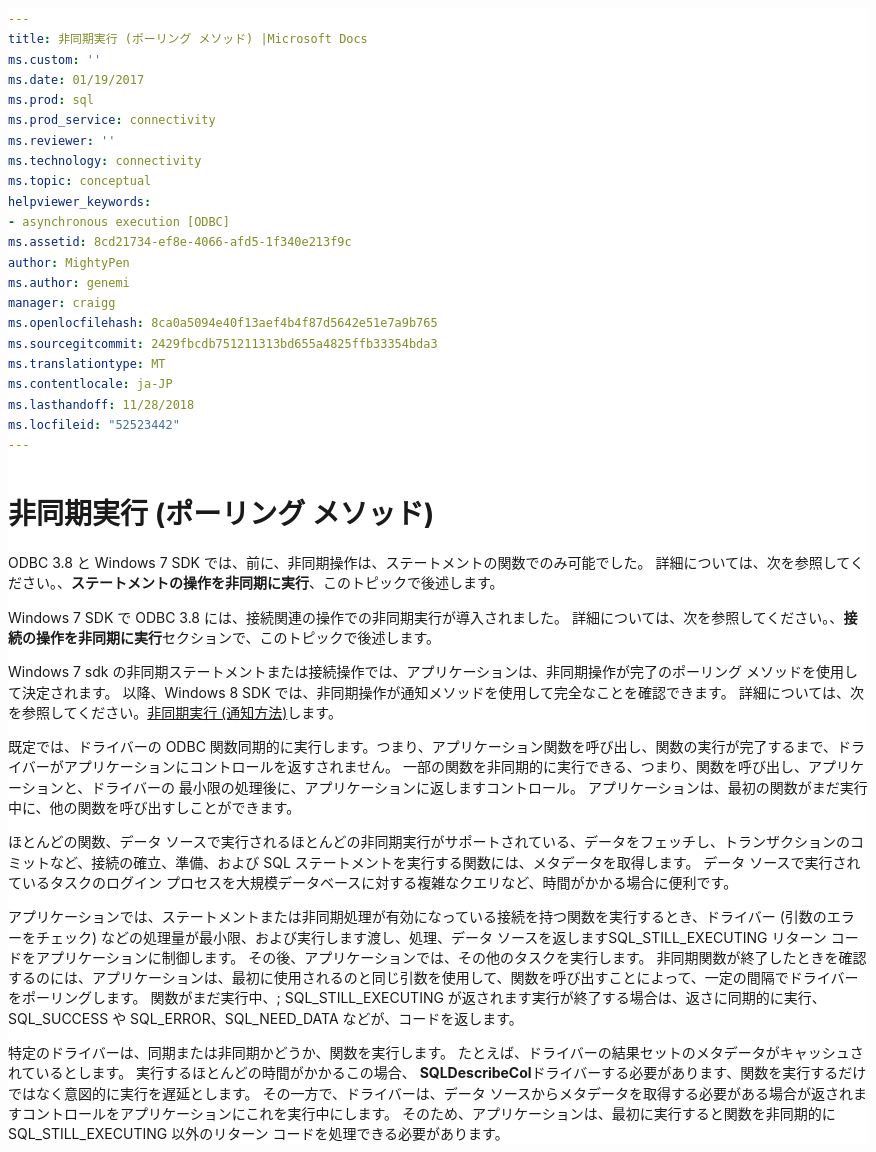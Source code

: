 ```yaml
---
title: 非同期実行 (ポーリング メソッド) |Microsoft Docs
ms.custom: ''
ms.date: 01/19/2017
ms.prod: sql
ms.prod_service: connectivity
ms.reviewer: ''
ms.technology: connectivity
ms.topic: conceptual
helpviewer_keywords:
- asynchronous execution [ODBC]
ms.assetid: 8cd21734-ef8e-4066-afd5-1f340e213f9c
author: MightyPen
ms.author: genemi
manager: craigg
ms.openlocfilehash: 8ca0a5094e40f13aef4b4f87d5642e51e7a9b765
ms.sourcegitcommit: 2429fbcdb751211313bd655a4825ffb33354bda3
ms.translationtype: MT
ms.contentlocale: ja-JP
ms.lasthandoff: 11/28/2018
ms.locfileid: "52523442"
---
```

# <a name="asynchronous-execution-polling-method"></a>非同期実行 (ポーリング メソッド)
ODBC 3.8 と Windows 7 SDK では、前に、非同期操作は、ステートメントの関数でのみ可能でした。 詳細については、次を参照してください。、**ステートメントの操作を非同期に実行**、このトピックで後述します。  
  
 Windows 7 SDK で ODBC 3.8 には、接続関連の操作での非同期実行が導入されました。 詳細については、次を参照してください。、**接続の操作を非同期に実行**セクションで、このトピックで後述します。  
  
 Windows 7 sdk の非同期ステートメントまたは接続操作では、アプリケーションは、非同期操作が完了のポーリング メソッドを使用して決定されます。 以降、Windows 8 SDK では、非同期操作が通知メソッドを使用して完全なことを確認できます。 詳細については、次を参照してください。[非同期実行 (通知方法)](../../../odbc/reference/develop-app/asynchronous-execution-notification-method.md)します。  
  
 既定では、ドライバーの ODBC 関数同期的に実行します。つまり、アプリケーション関数を呼び出し、関数の実行が完了するまで、ドライバーがアプリケーションにコントロールを返すされません。 一部の関数を非同期的に実行できる、つまり、関数を呼び出し、アプリケーションと、ドライバーの 最小限の処理後に、アプリケーションに返しますコントロール。 アプリケーションは、最初の関数がまだ実行中に、他の関数を呼び出すしことができます。  
  
 ほとんどの関数、データ ソースで実行されるほとんどの非同期実行がサポートされている、データをフェッチし、トランザクションのコミットなど、接続の確立、準備、および SQL ステートメントを実行する関数には、メタデータを取得します。 データ ソースで実行されているタスクのログイン プロセスを大規模データベースに対する複雑なクエリなど、時間がかかる場合に便利です。  
  
 アプリケーションでは、ステートメントまたは非同期処理が有効になっている接続を持つ関数を実行するとき、ドライバー (引数のエラーをチェック) などの処理量が最小限、および実行します渡し、処理、データ ソースを返しますSQL_STILL_EXECUTING リターン コードをアプリケーションに制御します。 その後、アプリケーションでは、その他のタスクを実行します。 非同期関数が終了したときを確認するのには、アプリケーションは、最初に使用されるのと同じ引数を使用して、関数を呼び出すことによって、一定の間隔でドライバーをポーリングします。 関数がまだ実行中、; SQL_STILL_EXECUTING が返されます実行が終了する場合は、返さに同期的に実行、SQL_SUCCESS や SQL_ERROR、SQL_NEED_DATA などが、コードを返します。  
  
 特定のドライバーは、同期または非同期かどうか、関数を実行します。 たとえば、ドライバーの結果セットのメタデータがキャッシュされているとします。 実行するほとんどの時間がかかるこの場合、 **SQLDescribeCol**ドライバーする必要があります、関数を実行するだけではなく意図的に実行を遅延とします。 その一方で、ドライバーは、データ ソースからメタデータを取得する必要がある場合が返されますコントロールをアプリケーションにこれを実行中にします。 そのため、アプリケーションは、最初に実行すると関数を非同期的に SQL_STILL_EXECUTING 以外のリターン コードを処理できる必要があります。  
  